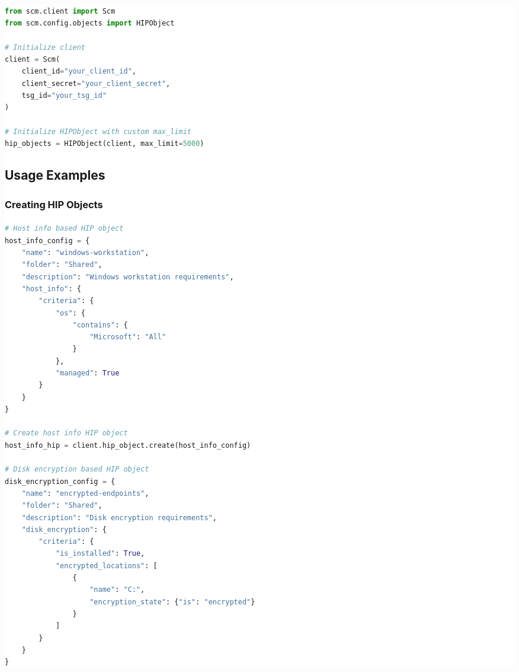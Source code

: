 

```python
from scm.client import Scm
from scm.config.objects import HIPObject

# Initialize client
client = Scm(
    client_id="your_client_id",
    client_secret="your_client_secret",
    tsg_id="your_tsg_id"
)

# Initialize HIPObject with custom max_limit
hip_objects = HIPObject(client, max_limit=5000)
```

</div>

## Usage Examples

### Creating HIP Objects

<div class="termy">



```python
# Host info based HIP object
host_info_config = {
    "name": "windows-workstation",
    "folder": "Shared",
    "description": "Windows workstation requirements",
    "host_info": {
        "criteria": {
            "os": {
                "contains": {
                    "Microsoft": "All"
                }
            },
            "managed": True
        }
    }
}

# Create host info HIP object
host_info_hip = client.hip_object.create(host_info_config)

# Disk encryption based HIP object
disk_encryption_config = {
    "name": "encrypted-endpoints",
    "folder": "Shared",
    "description": "Disk encryption requirements",
    "disk_encryption": {
        "criteria": {
            "is_installed": True,
            "encrypted_locations": [
                {
                    "name": "C:",
                    "encryption_state": {"is": "encrypted"}
                }
            ]
        }
    }
}

```
